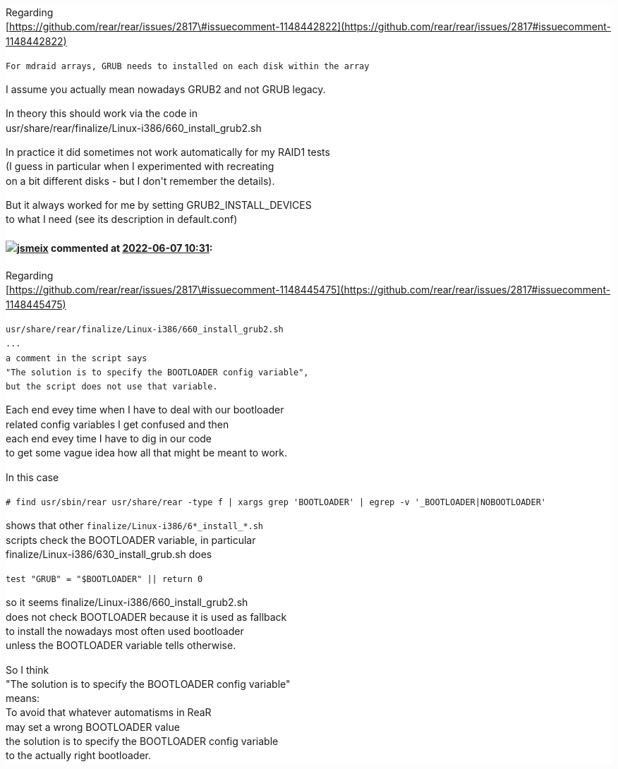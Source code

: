 Regarding  
[https://github.com/rear/rear/issues/2817\#issuecomment-1148442822](https://github.com/rear/rear/issues/2817#issuecomment-1148442822)

    For mdraid arrays, GRUB needs to installed on each disk within the array

I assume you actually mean nowadays GRUB2 and not GRUB legacy.

In theory this should work via the code in  
usr/share/rear/finalize/Linux-i386/660\_install\_grub2.sh

In practice it did sometimes not work automatically for my RAID1 tests  
(I guess in particular when I experimented with recreating  
on a bit different disks - but I don't remember the details).

But it always worked for me by setting GRUB2\_INSTALL\_DEVICES  
to what I need (see its description in default.conf)

#### <img src="https://avatars.githubusercontent.com/u/1788608?u=925fc54e2ce01551392622446ece427f51e2f0ce&v=4" width="50">[jsmeix](https://github.com/jsmeix) commented at [2022-06-07 10:31](https://github.com/rear/rear/issues/2817#issuecomment-1148488339):

Regarding  
[https://github.com/rear/rear/issues/2817\#issuecomment-1148445475](https://github.com/rear/rear/issues/2817#issuecomment-1148445475)

    usr/share/rear/finalize/Linux-i386/660_install_grub2.sh
    ...
    a comment in the script says
    "The solution is to specify the BOOTLOADER config variable",
    but the script does not use that variable.

Each end evey time when I have to deal with our bootloader  
related config variables I get confused and then  
each end evey time I have to dig in our code  
to get some vague idea how all that might be meant to work.

In this case

    # find usr/sbin/rear usr/share/rear -type f | xargs grep 'BOOTLOADER' | egrep -v '_BOOTLOADER|NOBOOTLOADER'

shows that other `finalize/Linux-i386/6*_install_*.sh`  
scripts check the BOOTLOADER variable, in particular  
finalize/Linux-i386/630\_install\_grub.sh does

    test "GRUB" = "$BOOTLOADER" || return 0

so it seems finalize/Linux-i386/660\_install\_grub2.sh  
does not check BOOTLOADER because it is used as fallback  
to install the nowadays most often used bootloader  
unless the BOOTLOADER variable tells otherwise.

So I think  
"The solution is to specify the BOOTLOADER config variable"  
means:  
To avoid that whatever automatisms in ReaR  
may set a wrong BOOTLOADER value  
the solution is to specify the BOOTLOADER config variable  
to the actually right bootloader.
